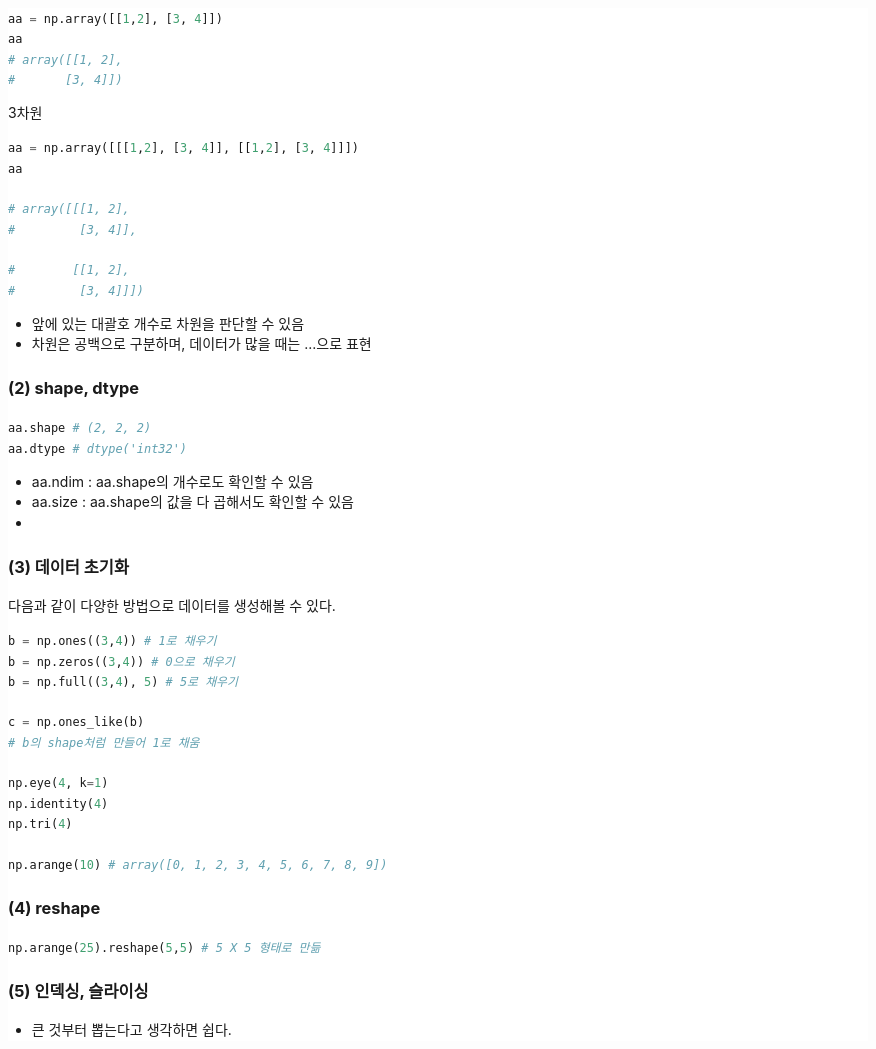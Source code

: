```py
aa = np.array([[1,2], [3, 4]])
aa
# array([[1, 2],
#       [3, 4]])
```
  
3차원  

```py
aa = np.array([[[1,2], [3, 4]], [[1,2], [3, 4]]])
aa

# array([[[1, 2],
#         [3, 4]],

#        [[1, 2],
#         [3, 4]]])
```
- 앞에 있는 대괄호 개수로 차원을 판단할 수 있음
- 차원은 공백으로 구분하며, 데이터가 많을 때는 ...으로 표현

### (2) shape, dtype
```py
aa.shape # (2, 2, 2)
aa.dtype # dtype('int32')
```
- aa.ndim : aa.shape의 개수로도 확인할 수 있음
- aa.size : aa.shape의 값을 다 곱해서도 확인할 수 있음
- 

### (3) 데이터 초기화
다음과 같이 다양한 방법으로 데이터를 생성해볼 수 있다.  
```py
b = np.ones((3,4)) # 1로 채우기
b = np.zeros((3,4)) # 0으로 채우기
b = np.full((3,4), 5) # 5로 채우기

c = np.ones_like(b)
# b의 shape처럼 만들어 1로 채움

np.eye(4, k=1)
np.identity(4)
np.tri(4)

np.arange(10) # array([0, 1, 2, 3, 4, 5, 6, 7, 8, 9])
```

### (4) reshape
```py
np.arange(25).reshape(5,5) # 5 X 5 형태로 만듦
```

### (5) 인덱싱, 슬라이싱
- 큰 것부터 뽑는다고 생각하면 쉽다.
  